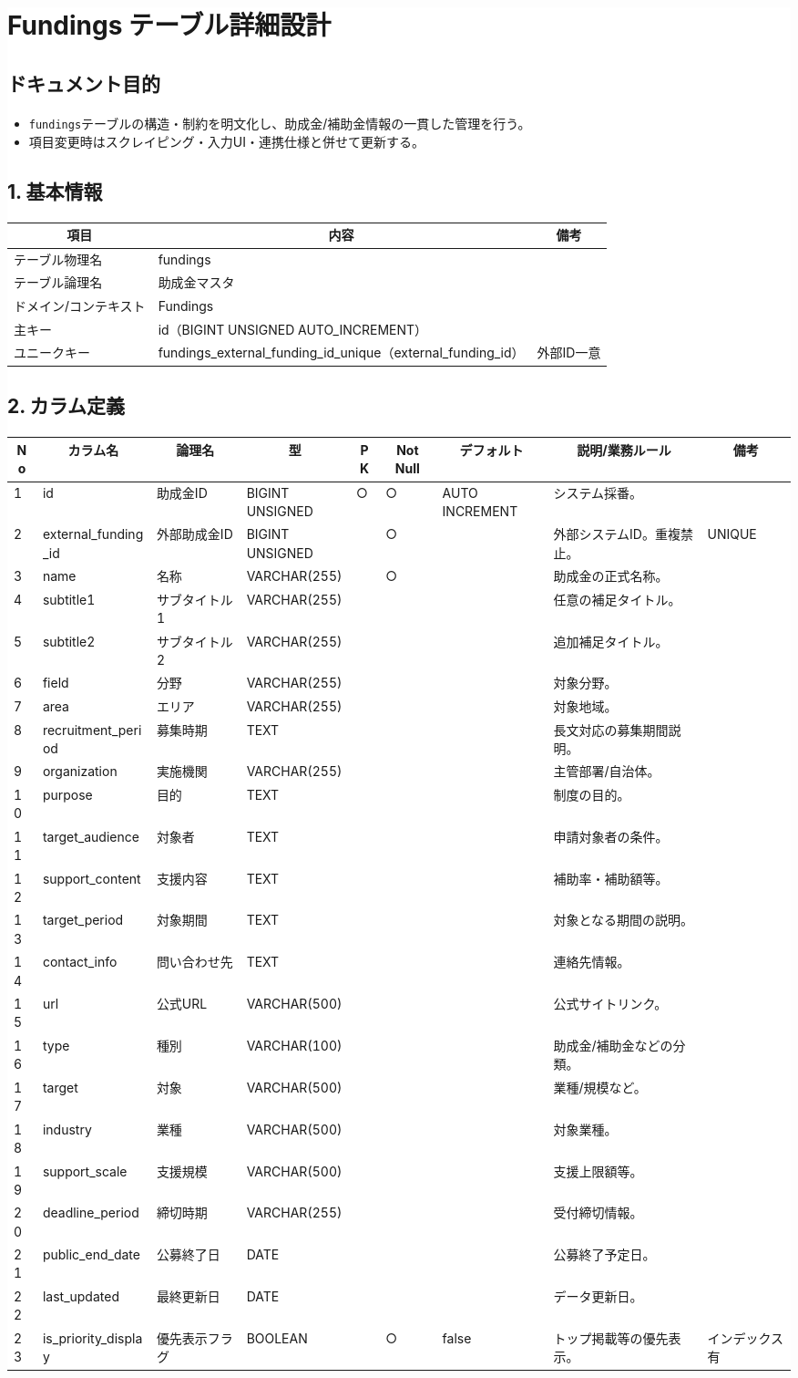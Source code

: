 # Fundings テーブル詳細設計

## ドキュメント目的
- `fundings`テーブルの構造・制約を明文化し、助成金/補助金情報の一貫した管理を行う。
- 項目変更時はスクレイピング・入力UI・連携仕様と併せて更新する。

## 1. 基本情報
| 項目 | 内容 | 備考 |
|---|---|---|
| テーブル物理名 | fundings |  |
| テーブル論理名 | 助成金マスタ |  |
| ドメイン/コンテキスト | Fundings |  |
| 主キー | id（BIGINT UNSIGNED AUTO_INCREMENT） |  |
| ユニークキー | fundings_external_funding_id_unique（external_funding_id） | 外部ID一意 |

## 2. カラム定義
| No | カラム名 | 論理名 | 型 | PK | Not Null | デフォルト | 説明/業務ルール | 備考 |
|---|---|---|---|---|---|---|---|---|
| 1 | id | 助成金ID | BIGINT UNSIGNED | ○ | ○ | AUTO INCREMENT | システム採番。 |  |
| 2 | external_funding_id | 外部助成金ID | BIGINT UNSIGNED |  | ○ |  | 外部システムID。重複禁止。 | UNIQUE |
| 3 | name | 名称 | VARCHAR(255) |  | ○ |  | 助成金の正式名称。 |  |
| 4 | subtitle1 | サブタイトル1 | VARCHAR(255) |  |  |  | 任意の補足タイトル。 |  |
| 5 | subtitle2 | サブタイトル2 | VARCHAR(255) |  |  |  | 追加補足タイトル。 |  |
| 6 | field | 分野 | VARCHAR(255) |  |  |  | 対象分野。 |  |
| 7 | area | エリア | VARCHAR(255) |  |  |  | 対象地域。 |  |
| 8 | recruitment_period | 募集時期 | TEXT |  |  |  | 長文対応の募集期間説明。 |  |
| 9 | organization | 実施機関 | VARCHAR(255) |  |  |  | 主管部署/自治体。 |  |
|10 | purpose | 目的 | TEXT |  |  |  | 制度の目的。 |  |
|11 | target_audience | 対象者 | TEXT |  |  |  | 申請対象者の条件。 |  |
|12 | support_content | 支援内容 | TEXT |  |  |  | 補助率・補助額等。 |  |
|13 | target_period | 対象期間 | TEXT |  |  |  | 対象となる期間の説明。 |  |
|14 | contact_info | 問い合わせ先 | TEXT |  |  |  | 連絡先情報。 |  |
|15 | url | 公式URL | VARCHAR(500) |  |  |  | 公式サイトリンク。 |  |
|16 | type | 種別 | VARCHAR(100) |  |  |  | 助成金/補助金などの分類。 |  |
|17 | target | 対象 | VARCHAR(500) |  |  |  | 業種/規模など。 |  |
|18 | industry | 業種 | VARCHAR(500) |  |  |  | 対象業種。 |  |
|19 | support_scale | 支援規模 | VARCHAR(500) |  |  |  | 支援上限額等。 |  |
|20 | deadline_period | 締切時期 | VARCHAR(255) |  |  |  | 受付締切情報。 |  |
|21 | public_end_date | 公募終了日 | DATE |  |  |  | 公募終了予定日。 |  |
|22 | last_updated | 最終更新日 | DATE |  |  |  | データ更新日。 |  |
|23 | is_priority_display | 優先表示フラグ | BOOLEAN |  | ○ | false | トップ掲載等の優先表示。 | インデックス有 |